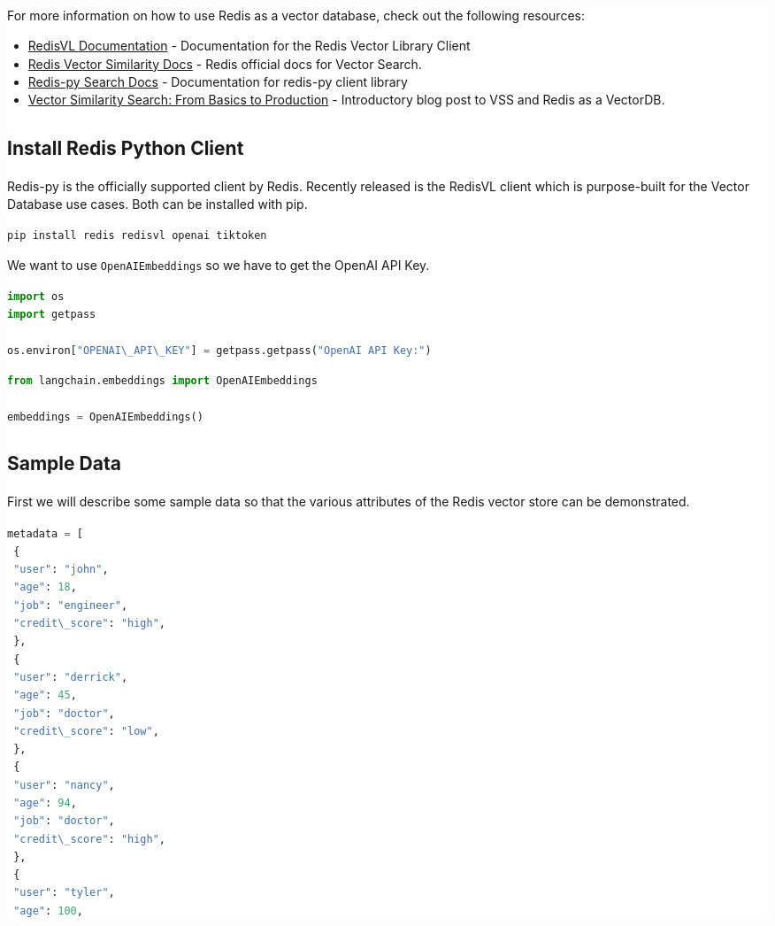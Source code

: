 For more information on how to use Redis as a vector database, check out the following resources:

- [RedisVL Documentation](https://redisvl.com) - Documentation for the Redis Vector Library Client
- [Redis Vector Similarity Docs](https://redis.io/docs/stack/search/reference/vectors/) - Redis official docs for Vector Search.
- [Redis-py Search Docs](https://redis.readthedocs.io/en/latest/redismodules.html#redisearch-commands) - Documentation for redis-py client library
- [Vector Similarity Search: From Basics to Production](https://mlops.community/vector-similarity-search-from-basics-to-production/) - Introductory blog post to VSS and Redis as a VectorDB.

## Install Redis Python Client[​](#install-redis-python-client "Direct link to Install Redis Python Client")

Redis-py is the officially supported client by Redis. Recently released is the RedisVL client which is purpose-built for the Vector Database use cases. Both can be installed with pip.

```bash
pip install redis redisvl openai tiktoken  

```

We want to use `OpenAIEmbeddings` so we have to get the OpenAI API Key.

```python
import os  
import getpass  
  
os.environ["OPENAI\_API\_KEY"] = getpass.getpass("OpenAI API Key:")  

```

```python
from langchain.embeddings import OpenAIEmbeddings  
  
embeddings = OpenAIEmbeddings()  

```

## Sample Data[​](#sample-data "Direct link to Sample Data")

First we will describe some sample data so that the various attributes of the Redis vector store can be demonstrated.

```python
metadata = [  
 {  
 "user": "john",  
 "age": 18,  
 "job": "engineer",  
 "credit\_score": "high",  
 },  
 {  
 "user": "derrick",  
 "age": 45,  
 "job": "doctor",  
 "credit\_score": "low",  
 },  
 {  
 "user": "nancy",  
 "age": 94,  
 "job": "doctor",  
 "credit\_score": "high",  
 },  
 {  
 "user": "tyler",  
 "age": 100,  
```
